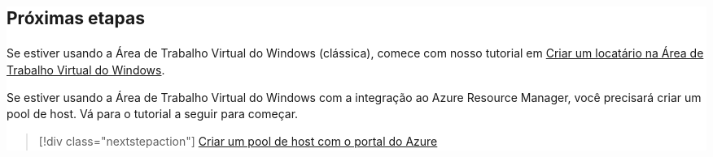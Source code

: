 ## <a name="next-steps"></a>Próximas etapas

Se estiver usando a Área de Trabalho Virtual do Windows (clássica), comece com nosso tutorial em [Criar um locatário na Área de Trabalho Virtual do Windows](./virtual-desktop-fall-2019/tenant-setup-azure-active-directory.md).

Se estiver usando a Área de Trabalho Virtual do Windows com a integração ao Azure Resource Manager, você precisará criar um pool de host. Vá para o tutorial a seguir para começar.

> [!div class="nextstepaction"]
> [Criar um pool de host com o portal do Azure](create-host-pools-azure-marketplace.md)
